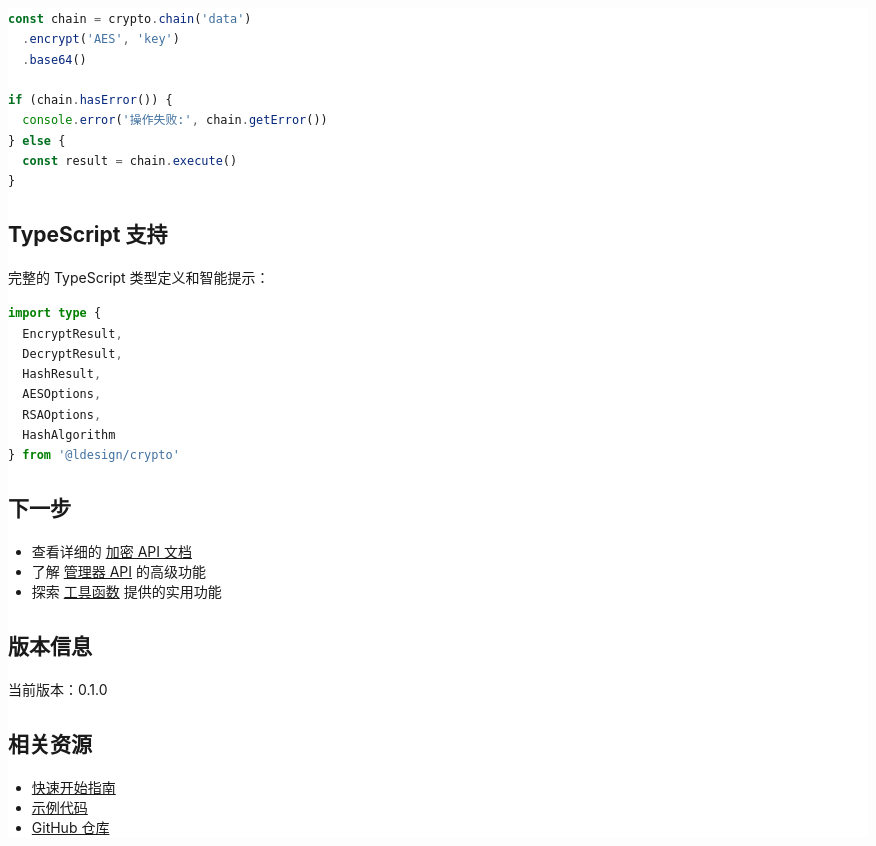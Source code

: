 ```typescript
const chain = crypto.chain('data')
  .encrypt('AES', 'key')
  .base64()

if (chain.hasError()) {
  console.error('操作失败:', chain.getError())
} else {
  const result = chain.execute()
}
```

## TypeScript 支持

完整的 TypeScript 类型定义和智能提示：

```typescript
import type {
  EncryptResult,
  DecryptResult,
  HashResult,
  AESOptions,
  RSAOptions,
  HashAlgorithm
} from '@ldesign/crypto'
```

## 下一步

- 查看详细的 [加密 API 文档](./encryption.md)
- 了解 [管理器 API](./manager.md) 的高级功能
- 探索 [工具函数](./utilities.md) 提供的实用功能

## 版本信息

当前版本：0.1.0

## 相关资源

- [快速开始指南](../README.md)
- [示例代码](../examples/)
- [GitHub 仓库](https://github.com/ldesign/crypto)
